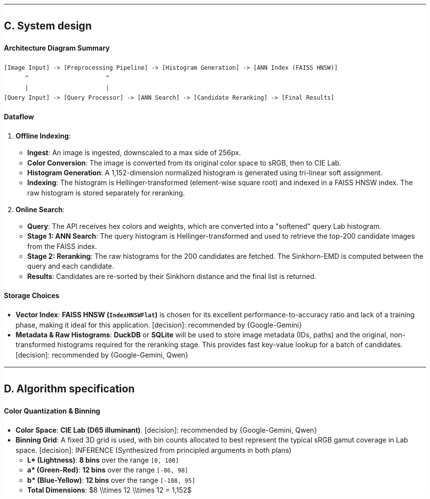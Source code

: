 -----

## C. System design

#### Architecture Diagram Summary

```
[Image Input] -> [Preprocessing Pipeline] -> [Histogram Generation] -> [ANN Index (FAISS HNSW)]
      ^                      ^
      |                      |
[Query Input] -> [Query Processor] -> [ANN Search] -> [Candidate Reranking] -> [Final Results]
```

#### Dataflow

1.  **Offline Indexing**:

      * **Ingest**: An image is ingested, downscaled to a max side of 256px.
      * **Color Conversion**: The image is converted from its original color space to sRGB, then to CIE Lab.
      * **Histogram Generation**: A 1,152-dimension normalized histogram is generated using tri-linear soft assignment.
      * **Indexing**: The histogram is Hellinger-transformed (element-wise square root) and indexed in a FAISS HNSW index. The raw histogram is stored separately for reranking.

2.  **Online Search**:

      * **Query**: The API receives hex colors and weights, which are converted into a "softened" query Lab histogram.
      * **Stage 1: ANN Search**: The query histogram is Hellinger-transformed and used to retrieve the top-200 candidate images from the FAISS index.
      * **Stage 2: Reranking**: The raw histograms for the 200 candidates are fetched. The Sinkhorn-EMD is computed between the query and each candidate.
      * **Results**: Candidates are re-sorted by their Sinkhorn distance and the final list is returned.

#### Storage Choices

  * **Vector Index**: **FAISS HNSW (`IndexHNSWFlat`)** is chosen for its excellent performance-to-accuracy ratio and lack of a training phase, making it ideal for this application. [decision]: recommended by {Google-Gemini}
  * **Metadata & Raw Histograms**: **DuckDB** or **SQLite** will be used to store image metadata (IDs, paths) and the original, non-transformed histograms required for the reranking stage. This provides fast key-value lookup for a batch of candidates. [decision]: recommended by {Google-Gemini, Qwen}

-----

## D. Algorithm specification

#### Color Quantization & Binning

  * **Color Space**: **CIE Lab (D65 illuminant)**. [decision]: recommended by {Google-Gemini, Qwen}
  * **Binning Grid**: A fixed 3D grid is used, with bin counts allocated to best represent the typical sRGB gamut coverage in Lab space. [decision]: INFERENCE (Synthesized from principled arguments in both plans)
      * **L\* (Lightness)**: **8 bins** over the range `[0, 100]`
      * **a\* (Green-Red)**: **12 bins** over the range `[-86, 98]`
      * **b\* (Blue-Yellow)**: **12 bins** over the range `[-108, 95]`
      * **Total Dimensions**: $8 \\times 12 \\times 12 = 1,152$
